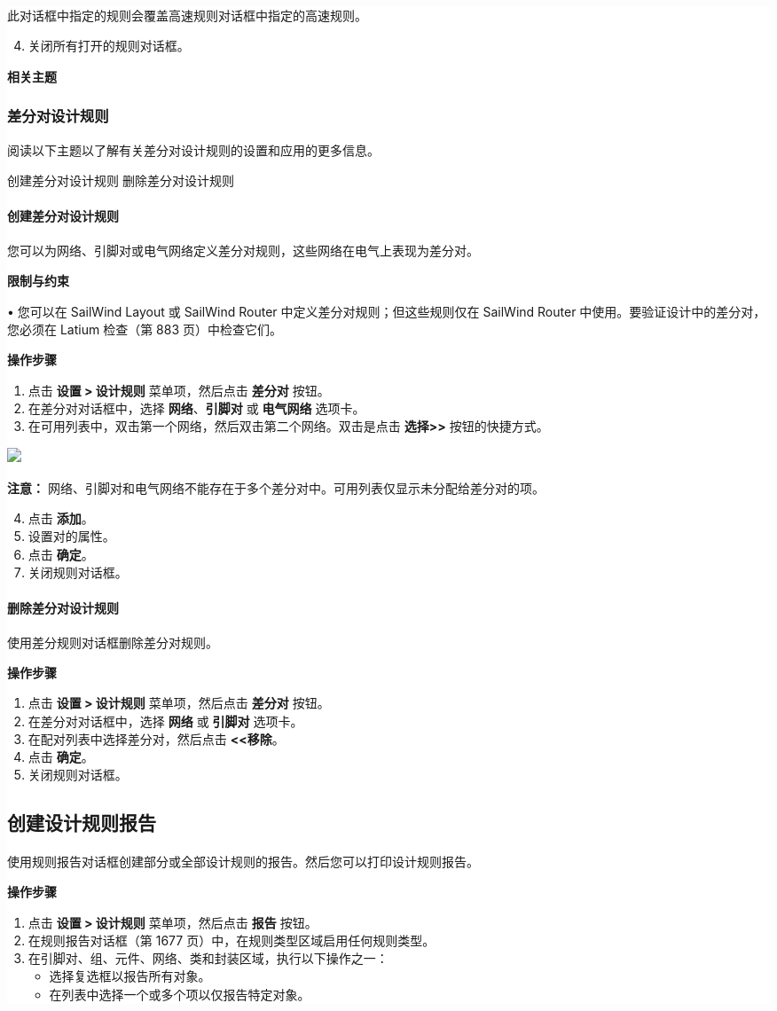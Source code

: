此对话框中指定的规则会覆盖高速规则对话框中指定的高速规则。

4. 关闭所有打开的规则对话框。

**相关主题**

### 差分对设计规则
阅读以下主题以了解有关差分对设计规则的设置和应用的更多信息。

创建差分对设计规则 删除差分对设计规则

#### 创建差分对设计规则
您可以为网络、引脚对或电气网络定义差分对规则，这些网络在电气上表现为差分对。

**限制与约束**

• 您可以在 SailWind Layout 或 SailWind Router 中定义差分对规则；但这些规则仅在 SailWind Router 中使用。要验证设计中的差分对，您必须在 Latium 检查（第 883 页）中检查它们。

**操作步骤**

1. 点击 **设置 > 设计规则** 菜单项，然后点击 **差分对** 按钮。
2. 在差分对对话框中，选择 **网络**、**引脚对** 或 **电气网络** 选项卡。
3. 在可用列表中，双击第一个网络，然后双击第二个网络。双击是点击 **选择>>** 按钮的快捷方式。

![](/layout/guide/19/_page_57_Picture_12.jpeg)

**注意：** 网络、引脚对和电气网络不能存在于多个差分对中。可用列表仅显示未分配给差分对的项。

4. 点击 **添加**。
5. 设置对的属性。
6. 点击 **确定**。
7. 关闭规则对话框。

#### 删除差分对设计规则
使用差分规则对话框删除差分对规则。

**操作步骤**

1. 点击 **设置 > 设计规则** 菜单项，然后点击 **差分对** 按钮。
2. 在差分对对话框中，选择 **网络** 或 **引脚对** 选项卡。
3. 在配对列表中选择差分对，然后点击 **<<移除**。
4. 点击 **确定**。
5. 关闭规则对话框。

## 创建设计规则报告
使用规则报告对话框创建部分或全部设计规则的报告。然后您可以打印设计规则报告。

**操作步骤**

1. 点击 **设置 > 设计规则** 菜单项，然后点击 **报告** 按钮。
2. 在规则报告对话框（第 1677 页）中，在规则类型区域启用任何规则类型。
3. 在引脚对、组、元件、网络、类和封装区域，执行以下操作之一：
	- 选择复选框以报告所有对象。
	- 在列表中选择一个或多个项以仅报告特定对象。
